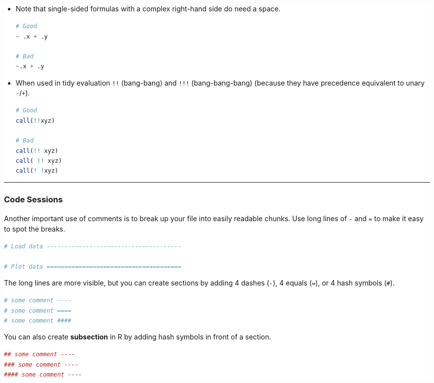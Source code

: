- Note that single-sided formulas with a complex right-hand side do need a space.

    ```r
    # Good
    ~ .x + .y

    # Bad
    ~.x + .y
    ```

- When used in tidy evaluation `!!` (bang-bang) and `!!!` (bang-bang-bang) (because they have precedence equivalent to unary `-`/`+`).

    ```r
    # Good
    call(!!xyz)
    
    # Bad
    call(!! xyz)
    call( !! xyz)
    call(! !xyz)
    ```



___

### Code Sessions

Another important use of comments is to break up your file into easily readable chunks. Use long lines of `-` and `=` to make it easy to spot the breaks.

```r
# Load data --------------------------------------

# Plot data ======================================
```

The long lines are more visible, but you can create sections by adding 4 dashes (`-`), 4 equals (`=`), or 4 hash symbols (`#`).

```r
# some comment ----
# some comment ====
# some comment ####
```

You can also create **subsection** in R by adding hash symbols in front of a section.

```r
## some comment ----
### some comment ----
#### some comment ----
```

